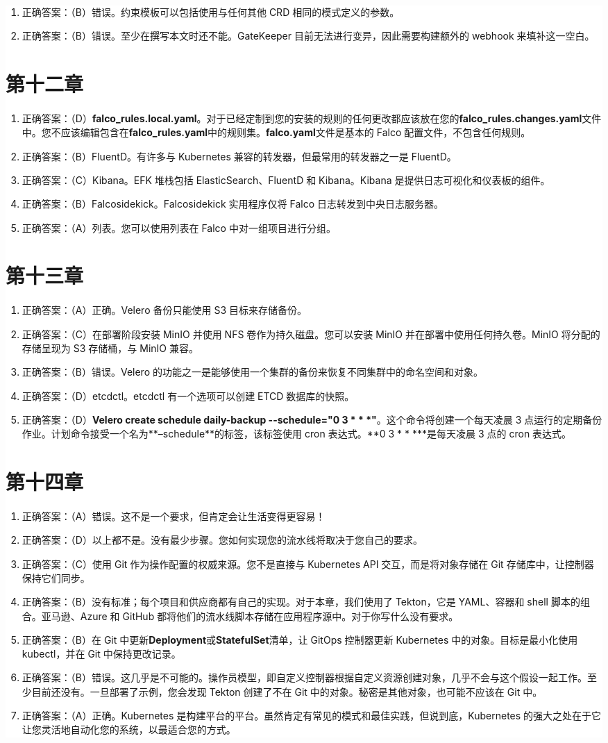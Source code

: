 1.  正确答案：（B）错误。约束模板可以包括使用与任何其他 CRD 相同的模式定义的参数。

1.  正确答案：（B）错误。至少在撰写本文时还不能。GateKeeper 目前无法进行变异，因此需要构建额外的 webhook 来填补这一空白。

# 第十二章

1.  正确答案：（D）**falco_rules.local.yaml**。对于已经定制到您的安装的规则的任何更改都应该放在您的**falco_rules.changes.yaml**文件中。您不应该编辑包含在**falco_rules.yaml**中的规则集。**falco.yaml**文件是基本的 Falco 配置文件，不包含任何规则。

1.  正确答案：（B）FluentD。有许多与 Kubernetes 兼容的转发器，但最常用的转发器之一是 FluentD。

1.  正确答案：（C）Kibana。EFK 堆栈包括 ElasticSearch、FluentD 和 Kibana。Kibana 是提供日志可视化和仪表板的组件。

1.  正确答案：（B）Falcosidekick。Falcosidekick 实用程序仅将 Falco 日志转发到中央日志服务器。

1.  正确答案：（A）列表。您可以使用列表在 Falco 中对一组项目进行分组。

# 第十三章

1.  正确答案：（A）正确。Velero 备份只能使用 S3 目标来存储备份。

1.  正确答案：（C）在部署阶段安装 MinIO 并使用 NFS 卷作为持久磁盘。您可以安装 MinIO 并在部署中使用任何持久卷。MinIO 将分配的存储呈现为 S3 存储桶，与 MinIO 兼容。

1.  正确答案：（B）错误。Velero 的功能之一是能够使用一个集群的备份来恢复不同集群中的命名空间和对象。

1.  正确答案：（D）etcdctl。etcdctl 有一个选项可以创建 ETCD 数据库的快照。

1.  正确答案：（D）**Velero create schedule daily-backup --schedule="0 3 * * *"**。这个命令将创建一个每天凌晨 3 点运行的定期备份作业。计划命令接受一个名为**–schedule**的标签，该标签使用 cron 表达式。**0 3 * * ***是每天凌晨 3 点的 cron 表达式。

# 第十四章

1.  正确答案：（A）错误。这不是一个要求，但肯定会让生活变得更容易！

1.  正确答案：（D）以上都不是。没有最少步骤。您如何实现您的流水线将取决于您自己的要求。

1.  正确答案：（C）使用 Git 作为操作配置的权威来源。您不是直接与 Kubernetes API 交互，而是将对象存储在 Git 存储库中，让控制器保持它们同步。

1.  正确答案：（B）没有标准；每个项目和供应商都有自己的实现。对于本章，我们使用了 Tekton，它是 YAML、容器和 shell 脚本的组合。亚马逊、Azure 和 GitHub 都将他们的流水线脚本存储在应用程序源中。对于你写什么没有要求。

1.  正确答案：（B）在 Git 中更新**Deployment**或**StatefulSet**清单，让 GitOps 控制器更新 Kubernetes 中的对象。目标是最小化使用 kubectl，并在 Git 中保持更改记录。

1.  正确答案：（B）错误。这几乎是不可能的。操作员模型，即自定义控制器根据自定义资源创建对象，几乎不会与这个假设一起工作。至少目前还没有。一旦部署了示例，您会发现 Tekton 创建了不在 Git 中的对象。秘密是其他对象，也可能不应该在 Git 中。

1.  正确答案：（A）正确。Kubernetes 是构建平台的平台。虽然肯定有常见的模式和最佳实践，但说到底，Kubernetes 的强大之处在于它让您灵活地自动化您的系统，以最适合您的方式。
